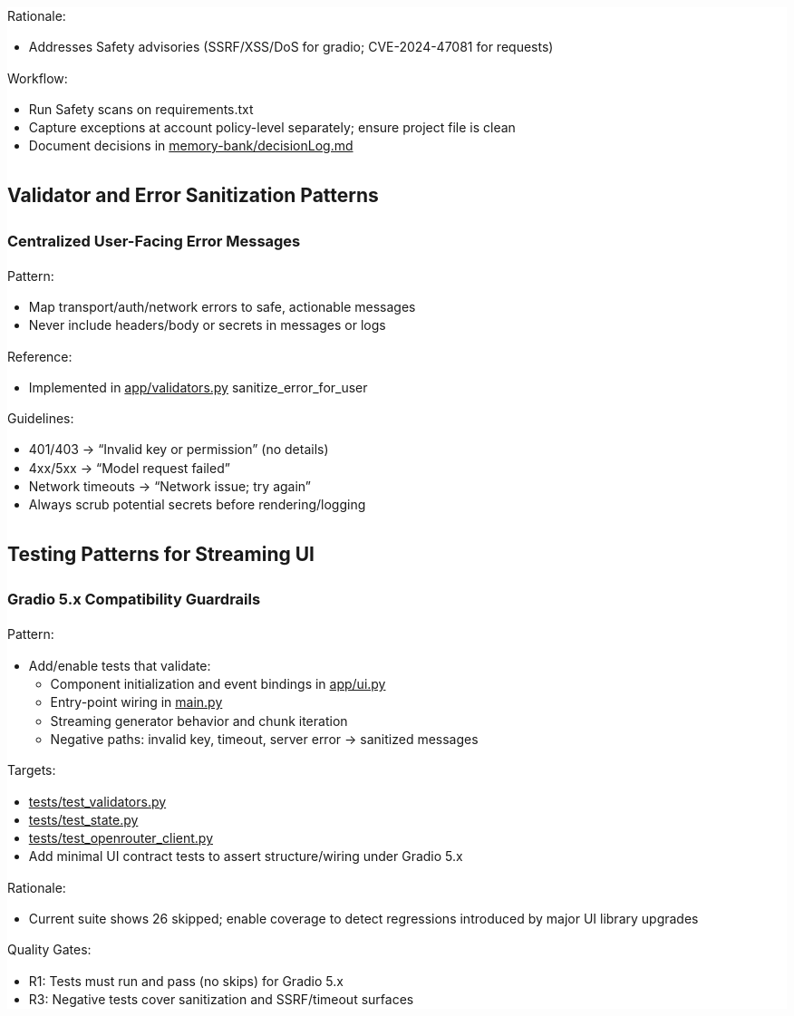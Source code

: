 Rationale:
- Addresses Safety advisories (SSRF/XSS/DoS for gradio; CVE-2024-47081 for requests)

Workflow:
- Run Safety scans on requirements.txt
- Capture exceptions at account policy-level separately; ensure project file is clean
- Document decisions in [memory-bank/decisionLog.md](memory-bank/decisionLog.md)

## Validator and Error Sanitization Patterns

### Centralized User-Facing Error Messages
Pattern:
- Map transport/auth/network errors to safe, actionable messages
- Never include headers/body or secrets in messages or logs

Reference:
- Implemented in [app/validators.py](app/validators.py:36-81) sanitize_error_for_user

Guidelines:
- 401/403 → “Invalid key or permission” (no details)
- 4xx/5xx → “Model request failed”
- Network timeouts → “Network issue; try again”
- Always scrub potential secrets before rendering/logging

## Testing Patterns for Streaming UI

### Gradio 5.x Compatibility Guardrails
Pattern:
- Add/enable tests that validate:
  - Component initialization and event bindings in [app/ui.py](app/ui.py)
  - Entry-point wiring in [main.py](main.py)
  - Streaming generator behavior and chunk iteration
  - Negative paths: invalid key, timeout, server error → sanitized messages

Targets:
- [tests/test_validators.py](tests/test_validators.py)
- [tests/test_state.py](tests/test_state.py)
- [tests/test_openrouter_client.py](tests/test_openrouter_client.py)
- Add minimal UI contract tests to assert structure/wiring under Gradio 5.x

Rationale:
- Current suite shows 26 skipped; enable coverage to detect regressions introduced by major UI library upgrades

Quality Gates:
- R1: Tests must run and pass (no skips) for Gradio 5.x
- R3: Negative tests cover sanitization and SSRF/timeout surfaces